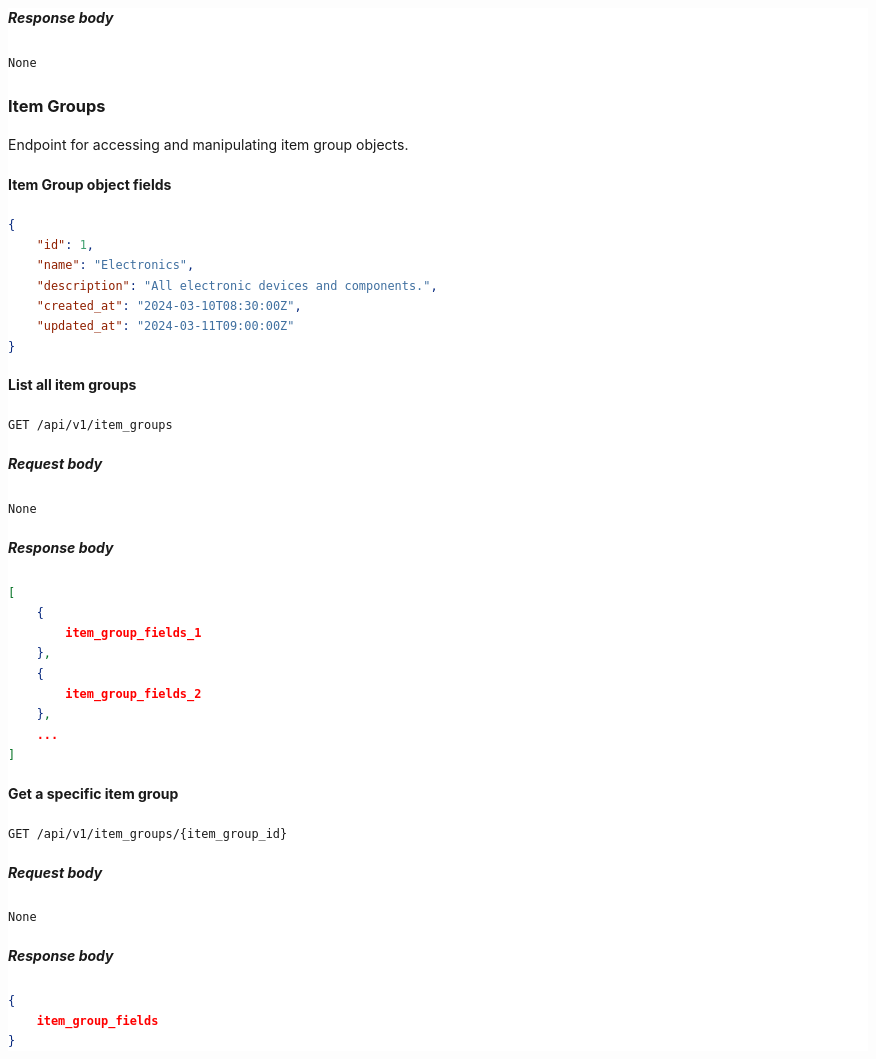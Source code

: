 ##### Response body

`None`

### Item Groups

Endpoint for accessing and manipulating item group objects.

#### Item Group object fields

```json
{
    "id": 1,
    "name": "Electronics",
    "description": "All electronic devices and components.",
    "created_at": "2024-03-10T08:30:00Z",
    "updated_at": "2024-03-11T09:00:00Z"
}
```

#### List all item groups

`GET /api/v1/item_groups`

##### Request body

`None`

##### Response body

```json
[
    {
        item_group_fields_1
    },
    {
        item_group_fields_2
    },
    ...
]
```

#### Get a specific item group

`GET /api/v1/item_groups/{item_group_id}`

##### Request body

`None`

##### Response body

```json
{
    item_group_fields
}
```
